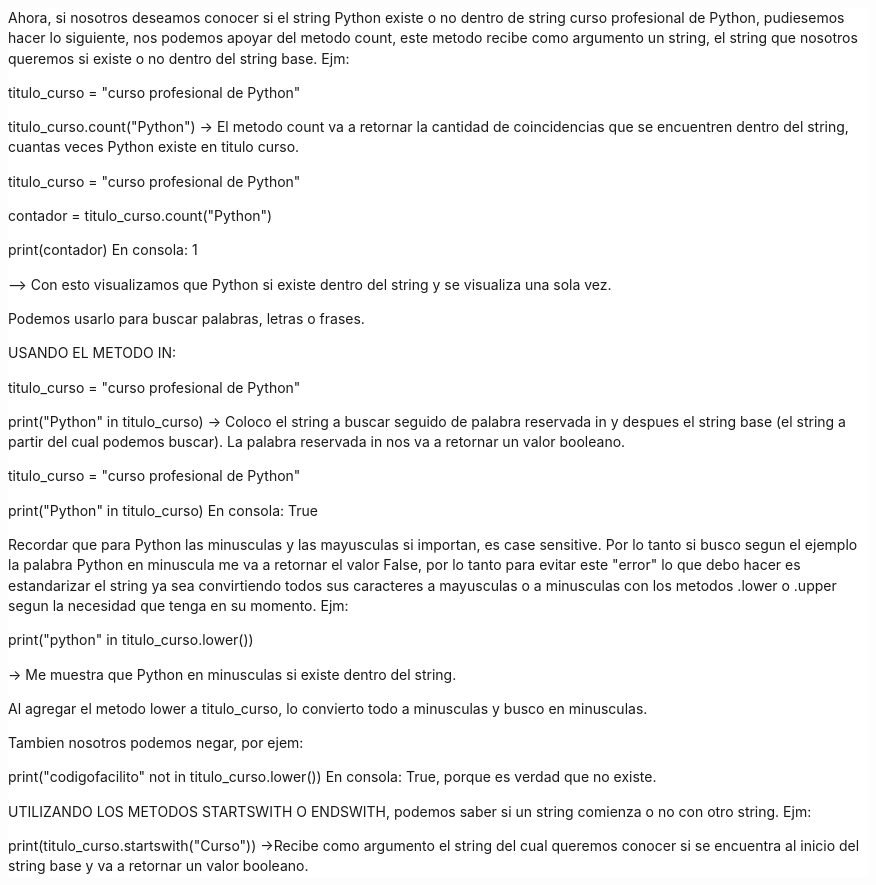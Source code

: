  Ahora, si nosotros deseamos conocer si el string Python existe o no dentro de string curso profesional de Python, pudiesemos hacer lo siguiente, nos podemos apoyar del metodo count, este metodo recibe como argumento un string, el string que nosotros queremos si existe o no dentro del string base. Ejm: 

titulo_curso = "curso profesional de Python"

titulo_curso.count("Python") -> El metodo count va a retornar la cantidad de coincidencias que se encuentren dentro del string, cuantas veces Python existe en titulo curso. 

titulo_curso = "curso profesional de Python"

contador = titulo_curso.count("Python")

print(contador)
En consola: 1

--> Con esto visualizamos que Python si existe dentro del string y se visualiza una sola vez. 

 Podemos usarlo para buscar palabras, letras o frases.  


USANDO EL METODO IN:

titulo_curso = "curso profesional de Python"

print("Python" in titulo_curso) -> Coloco el string a buscar seguido de palabra reservada in y despues el string base (el string a partir del cual podemos buscar). La palabra reservada in nos va a retornar un valor booleano. 


titulo_curso = "curso profesional de Python"

print("Python" in titulo_curso)
En consola: True

Recordar que para Python las minusculas y las mayusculas si importan, es case sensitive. Por lo tanto si busco segun el ejemplo la palabra Python en minuscula me va a retornar el valor False, por lo tanto para evitar este "error" lo que debo hacer es estandarizar el string ya sea convirtiendo todos sus caracteres a mayusculas o a minusculas con los metodos .lower o .upper segun la necesidad que tenga en su momento. Ejm:

print("python" in titulo_curso.lower()) 

-> Me muestra que Python en minusculas si existe dentro del string.

 Al agregar el metodo lower a titulo_curso, lo convierto todo a minusculas y busco en minusculas. 


 Tambien nosotros podemos negar, por ejem:

print("codigofacilito" not in titulo_curso.lower())
En consola: True, porque es verdad que no existe. 



 UTILIZANDO LOS METODOS STARTSWITH O ENDSWITH, podemos saber si un string comienza o no con otro string. Ejm:

print(titulo_curso.startswith("Curso")) ->Recibe como argumento el string del cual queremos conocer si se encuentra al inicio del string base y va a retornar un valor booleano. 

